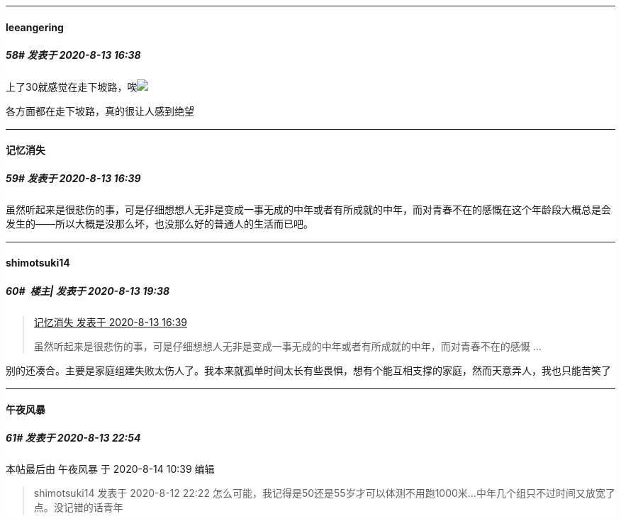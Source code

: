 





*****

####  leeangering  
##### 58#       发表于 2020-8-13 16:38




上了30就感觉在走下坡路，唉<img src="https://static.saraba1st.com/image/smiley/face2017/001.png" referrerpolicy="no-referrer">

各方面都在走下坡路，真的很让人感到绝望







*****

####  记忆消失  
##### 59#       发表于 2020-8-13 16:39




虽然听起来是很悲伤的事，可是仔细想想人无非是变成一事无成的中年或者有所成就的中年，而对青春不在的感慨在这个年龄段大概总是会发生的——所以大概是没那么坏，也没那么好的普通人的生活而已吧。







*****

####  shimotsuki14  
##### 60#         楼主| 发表于 2020-8-13 19:38



<blockquote><a href="httphttps://bbs.saraba1st.com/2b/forum.php?mod=redirect&amp;goto=findpost&amp;pid=48417344&amp;ptid=1954396" target="_blank">记忆消失 发表于 2020-8-13 16:39</a>

虽然听起来是很悲伤的事，可是仔细想想人无非是变成一事无成的中年或者有所成就的中年，而对青春不在的感慨 ...</blockquote>
别的还凑合。主要是家庭组建失败太伤人了。我本来就孤单时间太长有些畏惧，想有个能互相支撑的家庭，然而天意弄人，我也只能苦笑了







*****

####  午夜风暴  
##### 61#       发表于 2020-8-13 22:54



 本帖最后由 午夜风暴 于 2020-8-14 10:39 编辑 
<blockquote>shimotsuki14 发表于 2020-8-12 22:22
怎么可能，我记得是50还是55岁才可以体测不用跑1000米…中年几个组只不过时间又放宽了点。没记错的话青年</blockquote>
